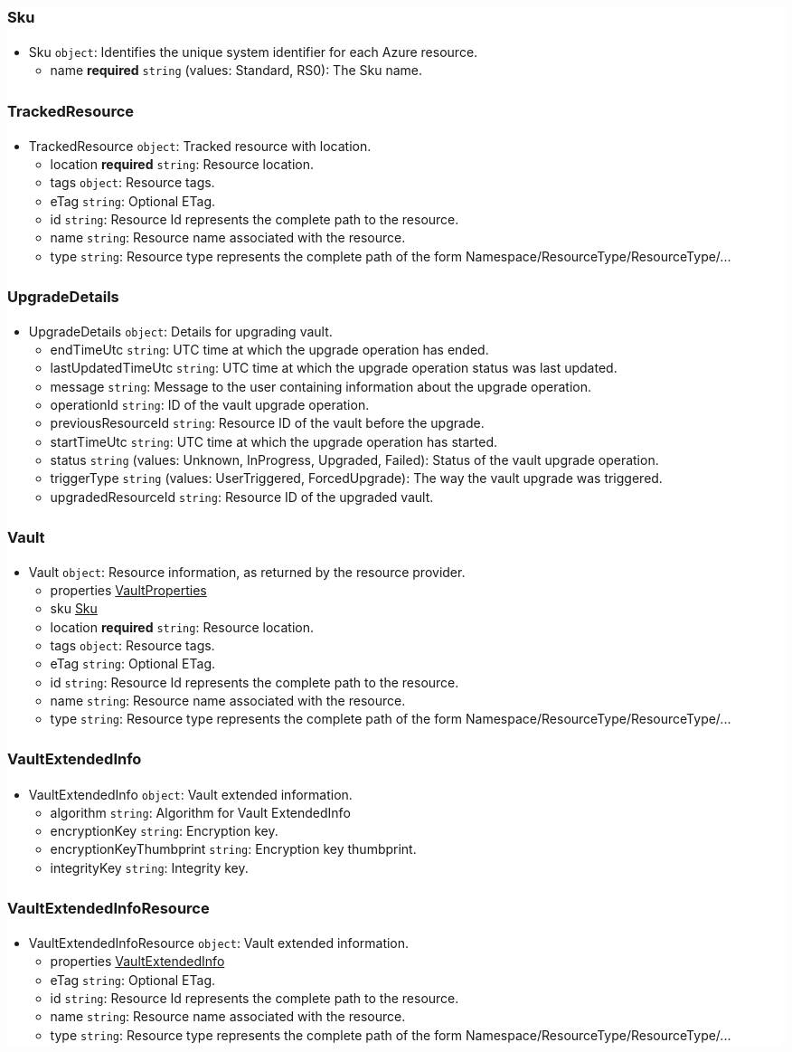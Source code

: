 ### Sku
* Sku `object`: Identifies the unique system identifier for each Azure resource.
  * name **required** `string` (values: Standard, RS0): The Sku name.

### TrackedResource
* TrackedResource `object`: Tracked resource with location.
  * location **required** `string`: Resource location.
  * tags `object`: Resource tags.
  * eTag `string`: Optional ETag.
  * id `string`: Resource Id represents the complete path to the resource.
  * name `string`: Resource name associated with the resource.
  * type `string`: Resource type represents the complete path of the form Namespace/ResourceType/ResourceType/...

### UpgradeDetails
* UpgradeDetails `object`: Details for upgrading vault.
  * endTimeUtc `string`: UTC time at which the upgrade operation has ended.
  * lastUpdatedTimeUtc `string`: UTC time at which the upgrade operation status was last updated.
  * message `string`: Message to the user containing information about the upgrade operation.
  * operationId `string`: ID of the vault upgrade operation.
  * previousResourceId `string`: Resource ID of the vault before the upgrade.
  * startTimeUtc `string`: UTC time at which the upgrade operation has started.
  * status `string` (values: Unknown, InProgress, Upgraded, Failed): Status of the vault upgrade operation.
  * triggerType `string` (values: UserTriggered, ForcedUpgrade): The way the vault upgrade was triggered.
  * upgradedResourceId `string`: Resource ID of the upgraded vault.

### Vault
* Vault `object`: Resource information, as returned by the resource provider.
  * properties [VaultProperties](#vaultproperties)
  * sku [Sku](#sku)
  * location **required** `string`: Resource location.
  * tags `object`: Resource tags.
  * eTag `string`: Optional ETag.
  * id `string`: Resource Id represents the complete path to the resource.
  * name `string`: Resource name associated with the resource.
  * type `string`: Resource type represents the complete path of the form Namespace/ResourceType/ResourceType/...

### VaultExtendedInfo
* VaultExtendedInfo `object`: Vault extended information.
  * algorithm `string`: Algorithm for Vault ExtendedInfo
  * encryptionKey `string`: Encryption key.
  * encryptionKeyThumbprint `string`: Encryption key thumbprint.
  * integrityKey `string`: Integrity key.

### VaultExtendedInfoResource
* VaultExtendedInfoResource `object`: Vault extended information.
  * properties [VaultExtendedInfo](#vaultextendedinfo)
  * eTag `string`: Optional ETag.
  * id `string`: Resource Id represents the complete path to the resource.
  * name `string`: Resource name associated with the resource.
  * type `string`: Resource type represents the complete path of the form Namespace/ResourceType/ResourceType/...
